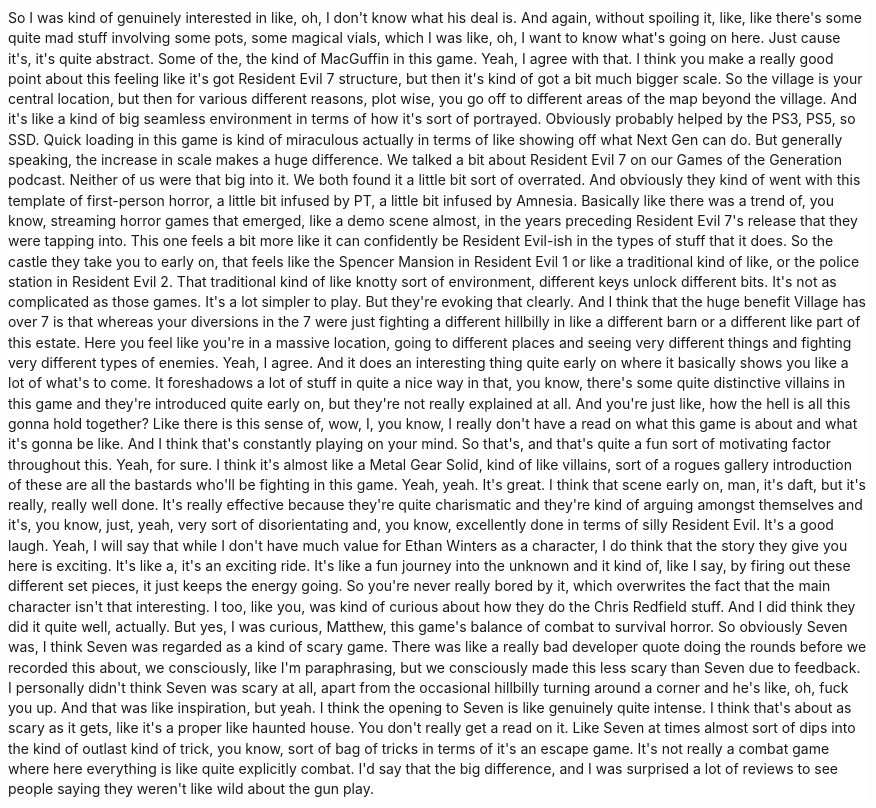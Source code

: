 So I was kind of genuinely interested in like, oh, I don't know what his deal is. And again, without spoiling it, like, like there's some quite mad stuff involving some pots, some magical vials, which I was like, oh, I want to know what's going on here. Just cause it's, it's quite abstract.
Some of the, the kind of MacGuffin in this game.
Yeah, I agree with that. I think you make a really good point about this feeling like it's got Resident Evil 7 structure, but then it's kind of got a bit much bigger scale. So the village is your central location, but then for various different reasons, plot wise, you go off to different areas of the map beyond the village.
And it's like a kind of big seamless environment in terms of how it's sort of portrayed. Obviously probably helped by the PS3, PS5, so SSD. Quick loading in this game is kind of miraculous actually in terms of like showing off what Next Gen can do.
But generally speaking, the increase in scale makes a huge difference. We talked a bit about Resident Evil 7 on our Games of the Generation podcast. Neither of us were that big into it.
We both found it a little bit sort of overrated. And obviously they kind of went with this template of first-person horror, a little bit infused by PT, a little bit infused by Amnesia. Basically like there was a trend of, you know, streaming horror games that emerged, like a demo scene almost, in the years preceding Resident Evil 7's release that they were tapping into.
This one feels a bit more like it can confidently be Resident Evil-ish in the types of stuff that it does. So the castle they take you to early on, that feels like the Spencer Mansion in Resident Evil 1 or like a traditional kind of like, or the police station in Resident Evil 2. That traditional kind of like knotty sort of environment, different keys unlock different bits.
It's not as complicated as those games. It's a lot simpler to play. But they're evoking that clearly.
And I think that the huge benefit Village has over 7 is that whereas your diversions in the 7 were just fighting a different hillbilly in like a different barn or a different like part of this estate. Here you feel like you're in a massive location, going to different places and seeing very different things and fighting very different types of enemies.
Yeah, I agree. And it does an interesting thing quite early on where it basically shows you like a lot of what's to come. It foreshadows a lot of stuff in quite a nice way in that, you know, there's some quite distinctive villains in this game and they're introduced quite early on, but they're not really explained at all.
And you're just like, how the hell is all this gonna hold together? Like there is this sense of, wow, I, you know, I really don't have a read on what this game is about and what it's gonna be like. And I think that's constantly playing on your mind.
So that's, and that's quite a fun sort of motivating factor throughout this.
Yeah, for sure. I think it's almost like a Metal Gear Solid, kind of like villains, sort of a rogues gallery introduction of these are all the bastards who'll be fighting in this game.
Yeah, yeah. It's great. I think that scene early on, man, it's daft, but it's really, really well done.
It's really effective because they're quite charismatic and they're kind of arguing amongst themselves and it's, you know, just, yeah, very sort of disorientating and, you know, excellently done in terms of silly Resident Evil. It's a good laugh.
Yeah, I will say that while I don't have much value for Ethan Winters as a character, I do think that the story they give you here is exciting. It's like a, it's an exciting ride. It's like a fun journey into the unknown and it kind of, like I say, by firing out these different set pieces, it just keeps the energy going.
So you're never really bored by it, which overwrites the fact that the main character isn't that interesting. I too, like you, was kind of curious about how they do the Chris Redfield stuff. And I did think they did it quite well, actually.
But yes, I was curious, Matthew, this game's balance of combat to survival horror. So obviously Seven was, I think Seven was regarded as a kind of scary game. There was like a really bad developer quote doing the rounds before we recorded this about, we consciously, like I'm paraphrasing, but we consciously made this less scary than Seven due to feedback.
I personally didn't think Seven was scary at all, apart from the occasional hillbilly turning around a corner and he's like, oh, fuck you up. And that was like inspiration, but yeah.
I think the opening to Seven is like genuinely quite intense. I think that's about as scary as it gets, like it's a proper like haunted house. You don't really get a read on it.
Like Seven at times almost sort of dips into the kind of outlast kind of trick, you know, sort of bag of tricks in terms of it's an escape game. It's not really a combat game where here everything is like quite explicitly combat. I'd say that the big difference, and I was surprised a lot of reviews to see people saying they weren't like wild about the gun play.